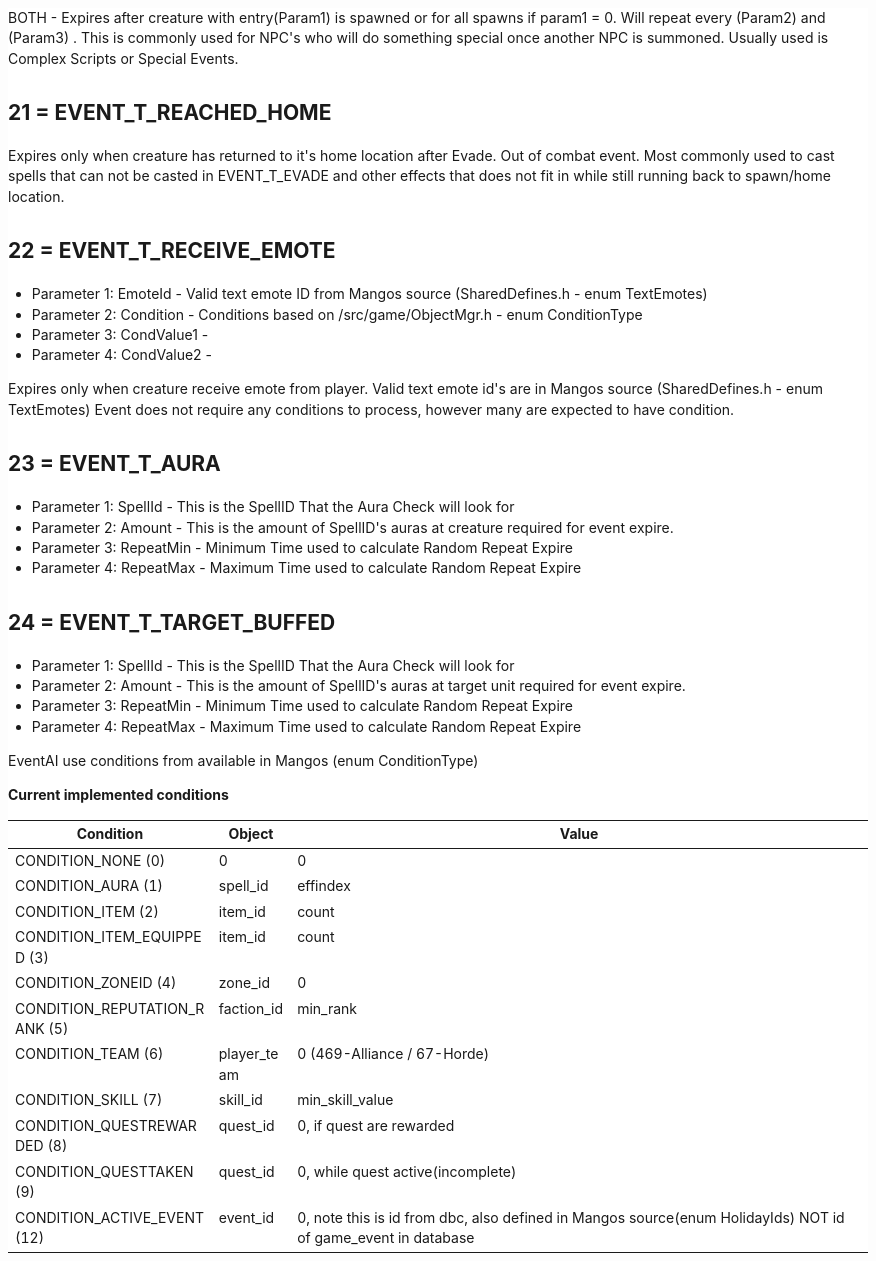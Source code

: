 BOTH - Expires after creature with entry(Param1) is spawned or for all spawns if param1 = 0. Will repeat every (Param2) and (Param3) .
This is commonly used for NPC's who will do something special once another NPC is summoned. Usually used is Complex Scripts or Special Events.

21 = EVENT_T_REACHED_HOME
-------------------------
Expires only when creature has returned to it's home location after Evade. Out of combat event.
Most commonly used to cast spells that can not be casted in EVENT_T_EVADE and other effects that does not fit in while still running back to spawn/home location.

22 = EVENT_T_RECEIVE_EMOTE
--------------------------
* Parameter 1: EmoteId - Valid text emote ID from Mangos source (SharedDefines.h - enum TextEmotes)
* Parameter 2: Condition - Conditions based on <MaNGOS>/src/game/ObjectMgr.h - enum ConditionType
* Parameter 3: CondValue1 -
* Parameter 4: CondValue2 -

Expires only when creature receive emote from player. Valid text emote id's are in Mangos source (SharedDefines.h - enum TextEmotes)
Event does not require any conditions to process, however many are expected to have condition.

23 = EVENT_T_AURA
-----------------
* Parameter 1: SpellId - This is the SpellID That the Aura Check will look for
* Parameter 2: Amount -  This is the amount of SpellID's auras at creature required for event expire.
* Parameter 3: RepeatMin - Minimum Time used to calculate Random Repeat Expire
* Parameter 4: RepeatMax - Maximum Time used to calculate Random Repeat Expire

24 = EVENT_T_TARGET_BUFFED
--------------------------
* Parameter 1: SpellId - This is the SpellID That the Aura Check will look for
* Parameter 2: Amount -  This is the amount of SpellID's auras at target unit required for event expire.
* Parameter 3: RepeatMin - Minimum Time used to calculate Random Repeat Expire
* Parameter 4: RepeatMax - Maximum Time used to calculate Random Repeat Expire

EventAI use conditions from available in Mangos (enum ConditionType)

**Current implemented conditions**

Condition                     | Object      | Value
----------------------------- | ----------- | ----------------------------------
CONDITION_NONE (0)            | 0           | 0
CONDITION_AURA (1)            | spell_id    | effindex
CONDITION_ITEM (2)            | item_id     | count
CONDITION_ITEM_EQUIPPED (3)   | item_id     | count
CONDITION_ZONEID (4)          | zone_id     | 0
CONDITION_REPUTATION_RANK (5) | faction_id  | min_rank
CONDITION_TEAM (6)            | player_team | 0 (469-Alliance / 67-Horde)
CONDITION_SKILL (7)           | skill_id    | min_skill_value
CONDITION_QUESTREWARDED (8)   | quest_id    | 0, if quest are rewarded
CONDITION_QUESTTAKEN (9)      | quest_id    | 0, while quest active(incomplete)
CONDITION_ACTIVE_EVENT (12)   | event_id    | 0, note this is id from dbc, also defined in Mangos source(enum HolidayIds) NOT id of game_event in database
